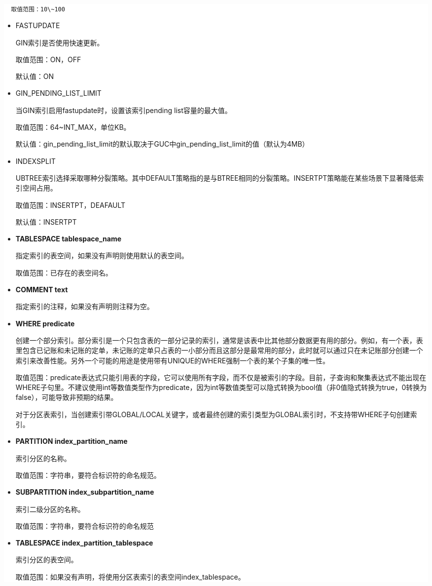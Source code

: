       取值范围：10\~100

  -   FASTUPDATE

      GIN索引是否使用快速更新。

      取值范围：ON，OFF

      默认值：ON

  - GIN\_PENDING\_LIST\_LIMIT

    当GIN索引启用fastupdate时，设置该索引pending list容量的最大值。

    取值范围：64\~INT\_MAX，单位KB。

    默认值：gin\_pending\_list\_limit的默认取决于GUC中gin\_pending\_list\_limit的值（默认为4MB）

  -   INDEXSPLIT

      UBTREE索引选择采取哪种分裂策略。其中DEFAULT策略指的是与BTREE相同的分裂策略。INSERTPT策略能在某些场景下显著降低索引空间占用。

      取值范围：INSERTPT，DEAFAULT

      默认值：INSERTPT


-   **TABLESPACE tablespace\_name**

    指定索引的表空间，如果没有声明则使用默认的表空间。

    取值范围：已存在的表空间名。

-   **COMMENT text**

    指定索引的注释，如果没有声明则注释为空。

- **WHERE predicate**

  创建一个部分索引。部分索引是一个只包含表的一部分记录的索引，通常是该表中比其他部分数据更有用的部分。例如，有一个表，表里包含已记账和未记账的定单，未记账的定单只占表的一小部分而且这部分是最常用的部分，此时就可以通过只在未记账部分创建一个索引来改善性能。另外一个可能的用途是使用带有UNIQUE的WHERE强制一个表的某个子集的唯一性。

  取值范围：predicate表达式只能引用表的字段，它可以使用所有字段，而不仅是被索引的字段。目前，子查询和聚集表达式不能出现在WHERE子句里。不建议使用int等数值类型作为predicate，因为int等数值类型可以隐式转换为bool值（非0值隐式转换为true，0转换为false），可能导致非预期的结果。

  对于分区表索引，当创建索引带GLOBAL/LOCAL关键字，或者最终创建的索引类型为GLOBAL索引时，不支持带WHERE子句创建索引。

-   **PARTITION index\_partition\_name**

    索引分区的名称。

    取值范围：字符串，要符合标识符的命名规范。

-   **SUBPARTITION index\_subpartition\_name**

    索引二级分区的名称。

    取值范围：字符串，要符合标识符的命名规范
    
-   **TABLESPACE index\_partition\_tablespace**

    索引分区的表空间。

    取值范围：如果没有声明，将使用分区表索引的表空间index\_tablespace。

